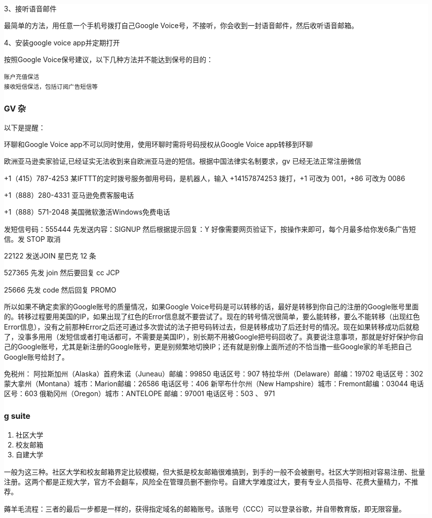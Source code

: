 
3、接听语音邮件

最简单的方法，用任意一个手机号拨打自己Google Voice号，不接听，你会收到一封语音邮件，然后收听语音邮箱。


4、安装google voice app并定期打开

按照Google Voice保号建议，以下几种方法并不能达到保号的目的：

    账户充值保活
    接收短信保活，包括订阅广告短信等



### GV 杂

以下是提醒：

环聊和Google Voice app不可以同时使用，使用环聊时需将号码授权从Google Voice app转移到环聊

欧洲亚马逊卖家验证,已经证实无法收到来自欧洲亚马逊的短信。根据中国法律实名制要求，gv 已经无法正常注册微信

+1（415）787-4253 某IFTTT的定时拨号服务御用号码，是机器人，输入 +14157874253 拨打，+1 可改为 001，+86 可改为 0086

+1（888）280-4331 亚马逊免费客服电话

+1（888）571-2048 美国微软激活Windows免费电话

发短信号码：555444 先发送内容：SIGNUP 然后根据提示回复：Y  好像需要网页验证下，按操作来即可，每个月最多给你发6条广告短信。发 STOP 取消

22122 发送JOIN 星巴克 12 条

527365 先发 join 然后要回复 cc JCP

25666 先发 code 然后回复 PROMO

所以如果不确定卖家的Google账号的质量情况，如果Google Voice号码是可以转移的话，最好是转移到你自己的注册的Google账号里面的。转移过程要用美国的IP，如果出现了红色的Error信息就不要尝试了。现在的转号情况很简单，要么能转移，要么不能转移（出现红色Error信息），没有之前那种Error之后还可通过多次尝试的法子把号码转过去，但是转移成功了后还封号的情况。现在如果转移成功后就稳了，没事多用用（发短信或者打电话都可，不需要是美国IP），别长期不用被Google把号码回收了。真要说注意事项，那就是好好保护你自己的Google账号，尤其是新注册的Google账号，更是别频繁地切换IP；还有就是别像上面所述的不恰当撸一些Google家的羊毛把自己Google账号给封了。


免税州：
阿拉斯加州（Alaska）首府朱诺（Juneau）邮编：99850  电话区号：907
特拉华州（Delaware）邮编：19702 电话区号：302
蒙大拿州（Montana）城市：Marion邮编：26586   电话区号：406
新罕布什尔州（New Hampshire）城市：Fremont邮编：03044  电话区号：603
俄勒冈州（Oregon）城市：ANTELOPE  邮编：97001  电话区号：503  、  971



### g suite

1. 社区大学
2. 校友邮箱
3. 自建大学

一般为这三种。社区大学和校友邮箱界定比较模糊，但大抵是校友邮箱很难搞到，到手的一般不会被删号。社区大学则相对容易注册、批量注册。这两个都是正规大学，官方不会翻车，风险全在管理员删不删你号。自建大学难度过大，要有专业人员指导、花费大量精力，不推荐。

薅羊毛流程：三者的最后一步都是一样的，获得指定域名的邮箱账号。该账号（CCC）可以登录谷歌，并自带教育版，即无限容量。

